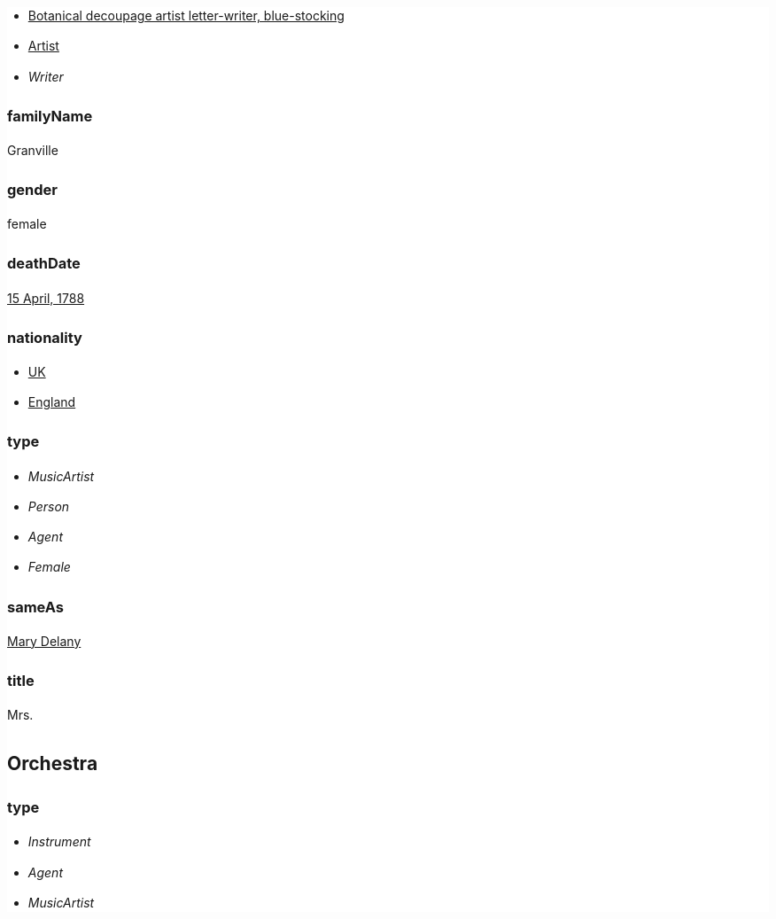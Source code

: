  - [Botanical decoupage artist letter-writer, blue-stocking](#Botanical-decoupage-artist-letter-writer-blue-stocking)

 - [Artist](#Artist)

 - *Writer*

### familyName


Granville

### gender


female

### deathDate


[15 April, 1788](#15-April-1788)

### nationality

 - [UK](#UK)

 - [England](#England)

### type

 - *MusicArtist*

 - *Person*

 - *Agent*

 - *Female*

### sameAs


[Mary Delany](#Mary-Delany)

### title


Mrs.

## Orchestra

### type

 - *Instrument*

 - *Agent*

 - *MusicArtist*
